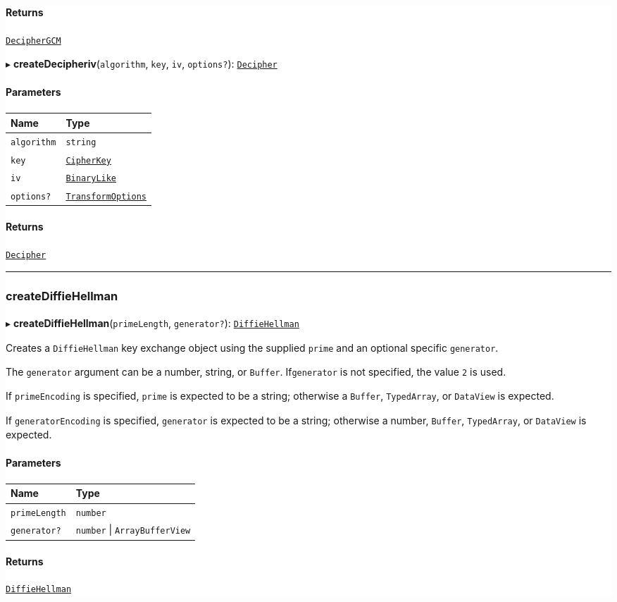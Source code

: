 #### Returns

[`DecipherGCM`](https://github.com/oven-sh/bun-types/blob/master/api-docs/interfaces/crypto_.DecipherGCM.md)

▸ **createDecipheriv**(`algorithm`, `key`, `iv`, `options?`): [`Decipher`](https://github.com/oven-sh/bun-types/blob/master/api-docs/classes/crypto_.Decipher.md)

#### Parameters

| Name | Type |
| :------ | :------ |
| `algorithm` | `string` |
| `key` | [`CipherKey`](https://github.com/oven-sh/bun-types/blob/master/api-docs/modules/crypto_.md#cipherkey) |
| `iv` | [`BinaryLike`](https://github.com/oven-sh/bun-types/blob/master/api-docs/modules/crypto_.md#binarylike) |
| `options?` | [`TransformOptions`](https://github.com/oven-sh/bun-types/blob/master/api-docs/interfaces/stream_.TransformOptions.md) |

#### Returns

[`Decipher`](https://github.com/oven-sh/bun-types/blob/master/api-docs/classes/crypto_.Decipher.md)

___

### createDiffieHellman

▸ **createDiffieHellman**(`primeLength`, `generator?`): [`DiffieHellman`](https://github.com/oven-sh/bun-types/blob/master/api-docs/classes/crypto_.DiffieHellman.md)

Creates a `DiffieHellman` key exchange object using the supplied `prime` and an
optional specific `generator`.

The `generator` argument can be a number, string, or `Buffer`. If`generator` is not specified, the value `2` is used.

If `primeEncoding` is specified, `prime` is expected to be a string; otherwise
a `Buffer`, `TypedArray`, or `DataView` is expected.

If `generatorEncoding` is specified, `generator` is expected to be a string;
otherwise a number, `Buffer`, `TypedArray`, or `DataView` is expected.

#### Parameters

| Name | Type |
| :------ | :------ |
| `primeLength` | `number` |
| `generator?` | `number` \| `ArrayBufferView` |

#### Returns

[`DiffieHellman`](https://github.com/oven-sh/bun-types/blob/master/api-docs/classes/crypto_.DiffieHellman.md)
